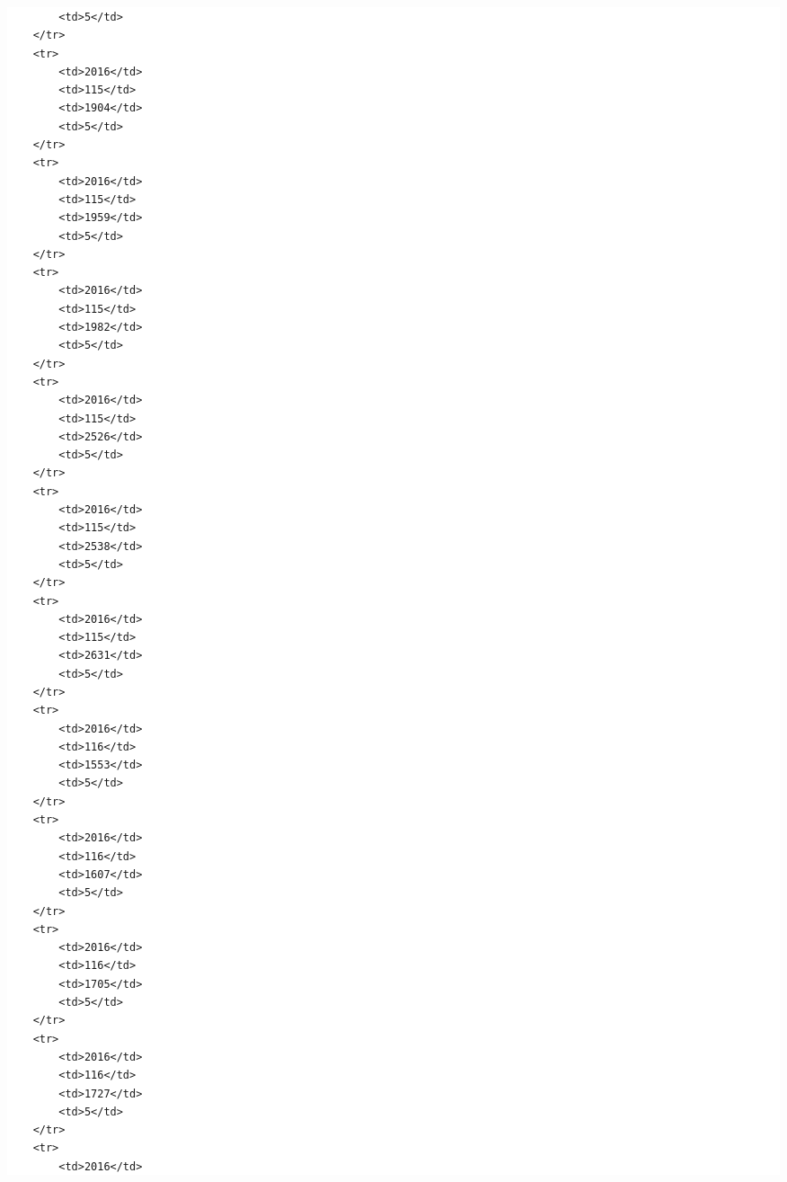             <td>5</td>
        </tr>
        <tr>
            <td>2016</td>
            <td>115</td>
            <td>1904</td>
            <td>5</td>
        </tr>
        <tr>
            <td>2016</td>
            <td>115</td>
            <td>1959</td>
            <td>5</td>
        </tr>
        <tr>
            <td>2016</td>
            <td>115</td>
            <td>1982</td>
            <td>5</td>
        </tr>
        <tr>
            <td>2016</td>
            <td>115</td>
            <td>2526</td>
            <td>5</td>
        </tr>
        <tr>
            <td>2016</td>
            <td>115</td>
            <td>2538</td>
            <td>5</td>
        </tr>
        <tr>
            <td>2016</td>
            <td>115</td>
            <td>2631</td>
            <td>5</td>
        </tr>
        <tr>
            <td>2016</td>
            <td>116</td>
            <td>1553</td>
            <td>5</td>
        </tr>
        <tr>
            <td>2016</td>
            <td>116</td>
            <td>1607</td>
            <td>5</td>
        </tr>
        <tr>
            <td>2016</td>
            <td>116</td>
            <td>1705</td>
            <td>5</td>
        </tr>
        <tr>
            <td>2016</td>
            <td>116</td>
            <td>1727</td>
            <td>5</td>
        </tr>
        <tr>
            <td>2016</td>